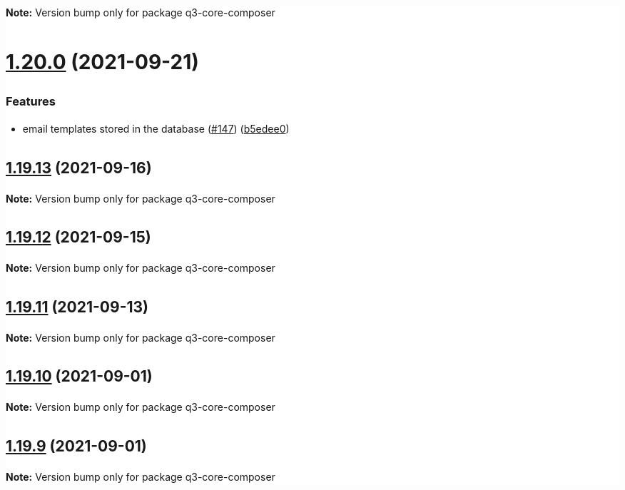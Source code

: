 **Note:** Version bump only for package q3-core-composer





# [1.20.0](https://github.com/3merge/q3-api/compare/v1.19.13...v1.20.0) (2021-09-21)


### Features

* email templates stored in the database ([#147](https://github.com/3merge/q3-api/issues/147)) ([b5edee0](https://github.com/3merge/q3-api/commit/b5edee0eeccfff0785dfda73f727f3baae0cfc75))





## [1.19.13](https://github.com/3merge/q3-api/compare/v1.19.12...v1.19.13) (2021-09-16)

**Note:** Version bump only for package q3-core-composer





## [1.19.12](https://github.com/3merge/q3-api/compare/v1.19.11...v1.19.12) (2021-09-15)

**Note:** Version bump only for package q3-core-composer





## [1.19.11](https://github.com/3merge/q3-api/compare/v1.19.10...v1.19.11) (2021-09-13)

**Note:** Version bump only for package q3-core-composer





## [1.19.10](https://github.com/3merge/q3-api/compare/v1.19.9...v1.19.10) (2021-09-01)

**Note:** Version bump only for package q3-core-composer





## [1.19.9](https://github.com/3merge/q3-api/compare/v1.19.8...v1.19.9) (2021-09-01)

**Note:** Version bump only for package q3-core-composer

